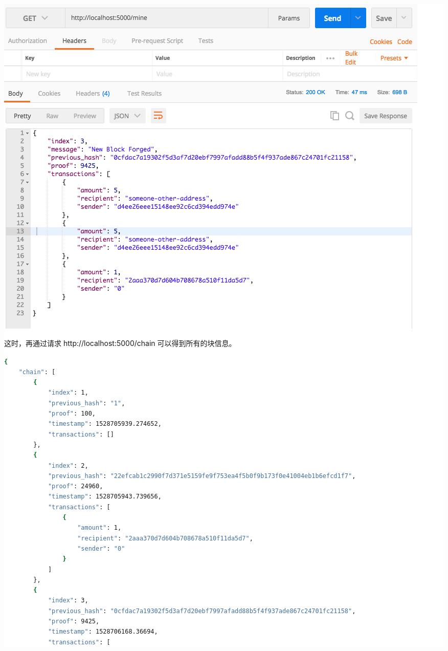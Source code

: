 ![3.再次挖矿使交易生效](media/15286978432276/3.%E5%86%8D%E6%AC%A1%E6%8C%96%E7%9F%BF%E4%BD%BF%E4%BA%A4%E6%98%93%E7%94%9F%E6%95%88.png)

这时，再通过请求 http://localhost:5000/chain 可以得到所有的块信息。

```bash
{
    "chain": [
        {
            "index": 1,
            "previous_hash": "1",
            "proof": 100,
            "timestamp": 1528705939.274652,
            "transactions": []
        },
        {
            "index": 2,
            "previous_hash": "22efcab1c2990f7d371e5159fe9f753ea4f5b0f9b173f0e41004eb1b6efcd1f7",
            "proof": 24960,
            "timestamp": 1528705943.739656,
            "transactions": [
                {
                    "amount": 1,
                    "recipient": "2aaa370d7d604b708678a510f11da5d7",
                    "sender": "0"
                }
            ]
        },
        {
            "index": 3,
            "previous_hash": "0cfdac7a19302f5d3af7d20ebf7997afadd88b5f4f937ade867c24701fc21158",
            "proof": 9425,
            "timestamp": 1528706168.36694,
            "transactions": [
```